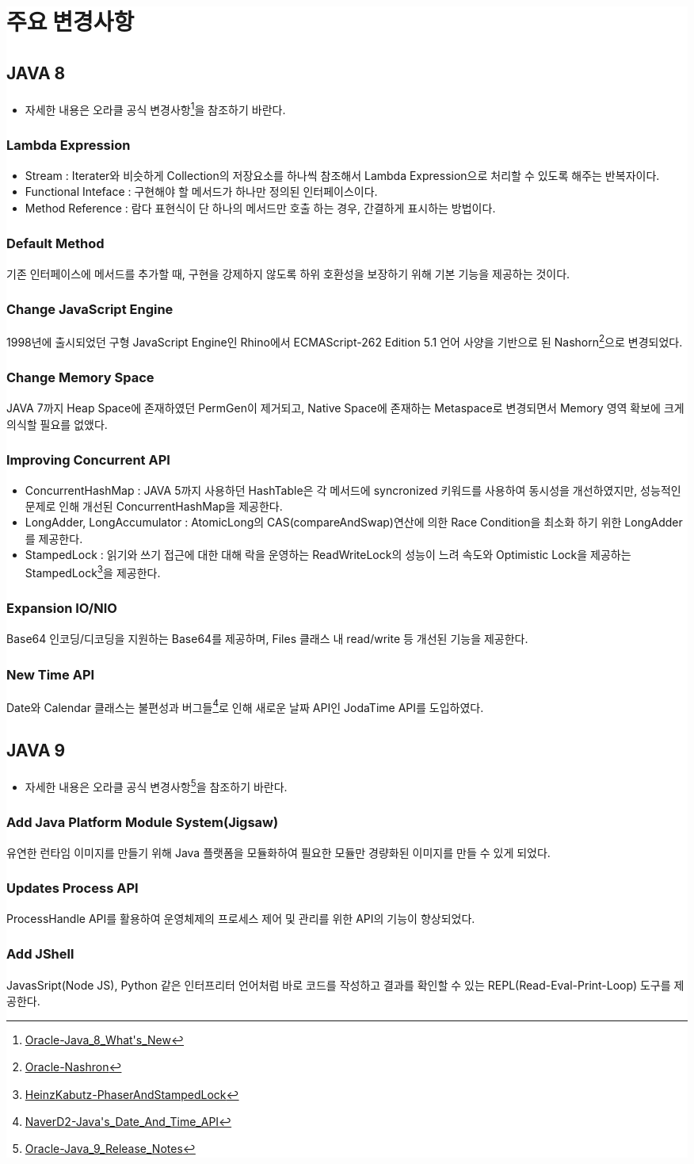 # 주요 변경사항
## JAVA 8
- 자세한 내용은 오라클 공식 변경사항[^Java8]을 참조하기 바란다.

### Lambda Expression
- Stream : Iterater와 비슷하게 Collection의 저장요소를 하나씩 참조해서 Lambda Expression으로 처리할 수 있도록 해주는 반복자이다.
- Functional Inteface : 구현해야 할 메서드가 하나만 정의된 인터페이스이다.
- Method Reference : 람다 표현식이 단 하나의 메서드만 호출 하는 경우, 간결하게 표시하는 방법이다.

### Default Method
기존 인터페이스에 메서드를 추가할 때, 구현을 강제하지 않도록 하위 호환성을 보장하기 위해 기본 기능을 제공하는 것이다.

### Change JavaScript Engine
1998년에 출시되었던 구형 JavaScript Engine인 Rhino에서 ECMAScript-262 Edition 5.1 언어 사양을 기반으로 된 Nashorn[^Nashorn]으로 변경되었다.

### Change Memory Space
JAVA 7까지 Heap Space에 존재하였던 PermGen이 제거되고, Native Space에 존재하는 Metaspace로 변경되면서 Memory 영역 확보에 크게 의식할 필요를 없앴다.

### Improving Concurrent API
- ConcurrentHashMap : JAVA 5까지 사용하던 HashTable은 각 메서드에 syncronized 키워드를 사용하여 동시성을 개선하였지만, 성능적인 문제로 인해 개선된 ConcurrentHashMap을 제공한다.
- LongAdder, LongAccumulator : AtomicLong의 CAS(compareAndSwap)연산에 의한 Race Condition을 최소화 하기 위한 LongAdder를 제공한다.
- StampedLock : 읽기와 쓰기 접근에 대한 대해 락을 운영하는 ReadWriteLock의 성능이 느려 속도와 Optimistic Lock을 제공하는 StampedLock[^StampedLock]을 제공한다.

### Expansion IO/NIO
Base64 인코딩/디코딩을 지원하는 Base64를 제공하며, Files 클래스 내 read/write 등 개선된 기능을 제공한다.

### New Time API
Date와 Calendar 클래스는 불편성과 버그들[^DateBugs]로 인해 새로운 날짜 API인 JodaTime API를 도입하였다.

## JAVA 9
- 자세한 내용은 오라클 공식 변경사항[^Java9]을 참조하기 바란다.

### Add Java Platform Module System(Jigsaw)
유연한 런타임 이미지를 만들기 위해 Java 플랫폼을 모듈화하여 필요한 모듈만 경량화된 이미지를 만들 수 있게 되었다.

### Updates Process API
ProcessHandle API를 활용하여 운영체제의 프로세스 제어 및 관리를 위한 API의 기능이 향상되었다.

### Add JShell
JavasSript(Node JS), Python 같은 인터프리터 언어처럼 바로 코드를 작성하고 결과를 확인할 수 있는 REPL(Read-Eval-Print-Loop) 도구를 제공한다.


[^OOP]: [Blog-객체지향프로그래밍](../../paradigm/OOP)
[^FP]: [Blog-함수형프로그래밍](../../paradigm/FP)
[^Interpreter]: [Wiki-Interpreter](https://ko.wikipedia.org/wiki/%EC%9D%B8%ED%84%B0%ED%94%84%EB%A6%AC%ED%84%B0)
[^JIT]: [Wiki-JIT_Compiler](https://ko.wikipedia.org/wiki/JIT_%EC%BB%B4%ED%8C%8C%EC%9D%BC)
[^JVM]: [Wiki-JVM](https://ko.wikipedia.org/wiki/%EC%9E%90%EB%B0%94_%EA%B0%80%EC%83%81_%EB%A8%B8%EC%8B%A0)
[^GarbageCollection]: [NaverD2-Java_Garbage_Collection](https://d2.naver.com/helloworld/1329)
[^Support]: [Oracle-OracleJava_SE_Product_Releases](https://www.oracle.com/java/technologies/java-se-support-roadmap.html)
[^Java8]: [Oracle-Java_8_What's_New](https://www.oracle.com/java/technologies/javase/8-whats-new.html)
[^Nashorn]: [Oracle-Nashron](https://www.oracle.com/technical-resources/articles/java/jf14-nashorn.html)
[^StampedLock]: [HeinzKabutz-PhaserAndStampedLock](https://www.javaspecialists.eu/talks/jfokus13/PhaserAndStampedLock.pdf)
[^DateBugs]: [NaverD2-Java's_Date_And_Time_API](https://d2.naver.com/helloworld/645609)
[^Java9]: [Oracle-Java_9_Release_Notes](https://docs.oracle.com/javase/9/whatsnew/toc.htm#JSNEW-GUID-71A09701-7412-4499-A88D-53FA8BFBD3D0)
[^Java10]: [Oracle-Java_10_New_Features_And_Enhancements](https://www.oracle.com/java/technologies/javase/10-relnote-issues.html#NewFeature)
[^ReleaseModel]: [Mark_Reinhold-Moving_Java_Forward_Faster](https://mreinhold.org/blog/forward-faster)
[^JEP223]: [OpenJDK-New_Version-String_Scheme](http://openjdk.java.net/jeps/223)
[^JEP322]: [OpenJDK-Time-Based_Release_Versioning](http://openjdk.java.net/jeps/322)
[^Java11]: [Oracle-Java_11_Release_Notes](https://www.oracle.com/java/technologies/javase/jdk-11-relnote.html#NewFeature)
[^Nest]: [OpenJDK-Nest-Based_Access_Control](http://openjdk.java.net/jeps/181)